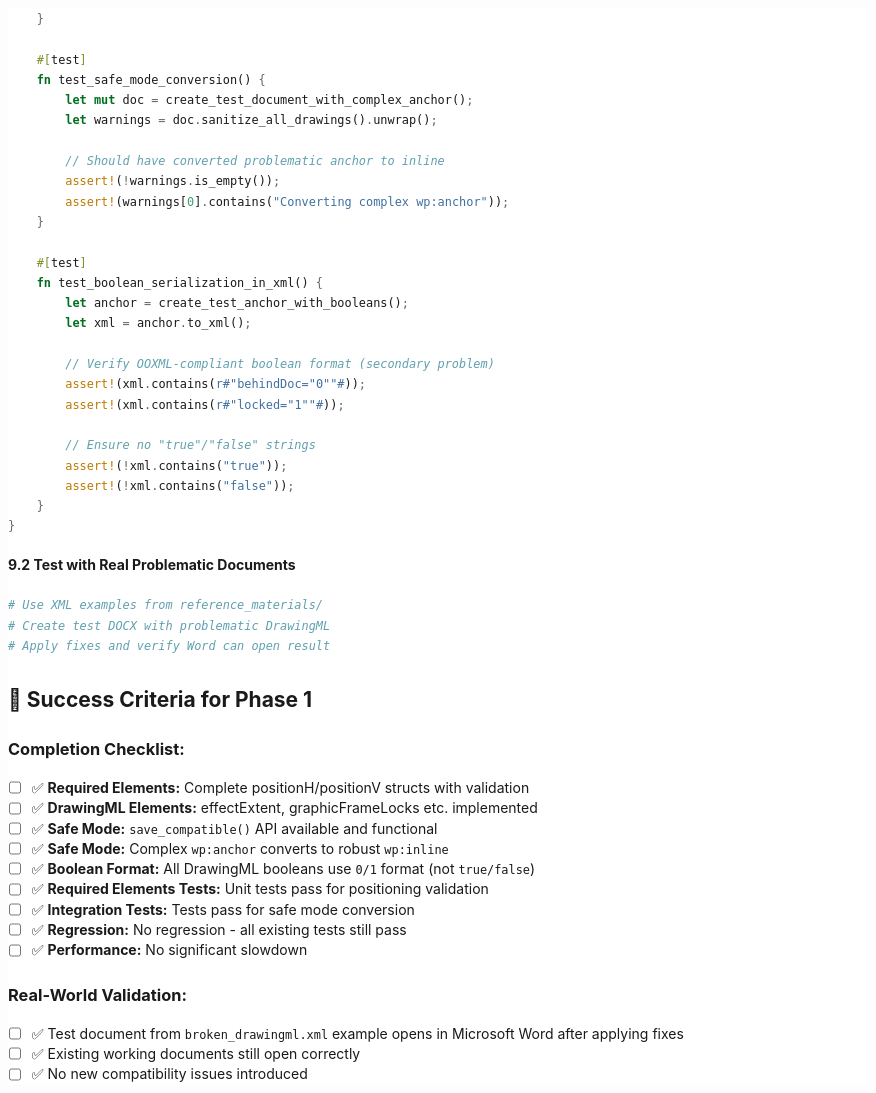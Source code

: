 ```rust
    }
    
    #[test]
    fn test_safe_mode_conversion() {
        let mut doc = create_test_document_with_complex_anchor();
        let warnings = doc.sanitize_all_drawings().unwrap();
        
        // Should have converted problematic anchor to inline
        assert!(!warnings.is_empty());
        assert!(warnings[0].contains("Converting complex wp:anchor"));
    }
    
    #[test] 
    fn test_boolean_serialization_in_xml() {
        let anchor = create_test_anchor_with_booleans();
        let xml = anchor.to_xml();
        
        // Verify OOXML-compliant boolean format (secondary problem)
        assert!(xml.contains(r#"behindDoc="0""#));
        assert!(xml.contains(r#"locked="1""#));
        
        // Ensure no "true"/"false" strings
        assert!(!xml.contains("true"));
        assert!(!xml.contains("false"));
    }
}
```

#### **9.2 Test with Real Problematic Documents**
```bash
# Use XML examples from reference_materials/
# Create test DOCX with problematic DrawingML
# Apply fixes and verify Word can open result
```

## 🎯 **Success Criteria for Phase 1**

### **Completion Checklist:**
- [ ] ✅ **Required Elements:** Complete positionH/positionV structs with validation
- [ ] ✅ **DrawingML Elements:** effectExtent, graphicFrameLocks etc. implemented
- [ ] ✅ **Safe Mode:** `save_compatible()` API available and functional  
- [ ] ✅ **Safe Mode:** Complex `wp:anchor` converts to robust `wp:inline`
- [ ] ✅ **Boolean Format:** All DrawingML booleans use `0/1` format (not `true/false`)
- [ ] ✅ **Required Elements Tests:** Unit tests pass for positioning validation
- [ ] ✅ **Integration Tests:** Tests pass for safe mode conversion  
- [ ] ✅ **Regression:** No regression - all existing tests still pass
- [ ] ✅ **Performance:** No significant slowdown

### **Real-World Validation:**
- [ ] ✅ Test document from `broken_drawingml.xml` example opens in Microsoft Word after applying fixes
- [ ] ✅ Existing working documents still open correctly
- [ ] ✅ No new compatibility issues introduced
